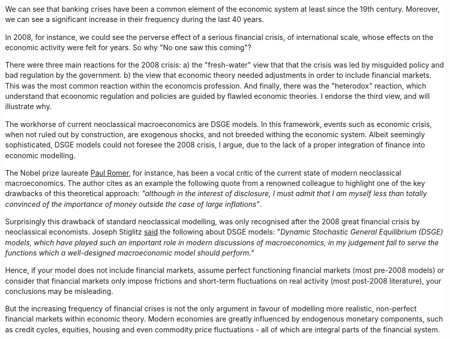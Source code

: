 We can see that banking crises have been a common element of the economic system at least since the 19th century. Moreover, we can see a significant increase in their frequency during the last 40 years.

In 2008, for instance, we could see the perverse effect of a serious financial crisis, of international scale, whose effects on the economic activity were felt for years. So why "No one saw this coming"?


There were three main reactions for the 2008 crisis: a) the "fresh-water" view that that the crisis was led by misguided policy and bad regulation by the government. b) the view that economic theory needed adjustments in order to include financial markets. This was the most common reaction within the economcis profession. And finally, there was the "heterodox" reaction, which understand that ecoonomic regulation and policies are guided by flawled economic theories. I endorse the third view, and will illustrate why.


The workhorse of current neoclassical macroeconomics are DSGE models. In this framework, events such as economic crisis, when not ruled out by construction, are exogenous shocks, and not breeded withing the economic system. Albeit seemingly sophisticated, DSGE models could not foresee the 2008 crisis, I argue, due to the lack of a proper integration of finance into economic modelling.


The Nobel prize laureate [Paul Romer](https://paulromer.net/the-trouble-with-macro/WP-Trouble.pdf), for instance, has been a vocal critic of the current state of modern neoclassical macroeconomics. The author cites as an example the following quote from a renowned colleague to highlight one of the key drawbacks of this theoretical approach: *"although in the interest of disclosure, I must admit that I am myself less than totally convinced of the importance of money outside the case of large inflations"*. 


Surprisingly this drawback of standard neoclassical modelling, was only recognised after the 2008 great financial crisis by neoclassical economists. Joseph Stiglitz [said](https://watermark.silverchair.com/grx057.pdf?token=AQECAHi208BE49Ooan9kkhW_Ercy7Dm3ZL_9Cf3qfKAc485ysgAAAqAwggKcBgkqhkiG9w0BBwagggKNMIICiQIBADCCAoIGCSqGSIb3DQEHATAeBglghkgBZQMEAS4wEQQMyGsjZH08CxN0HlbaAgEQgIICU4PGQpCmXG-i-cmub5b-Bn7l-Ifc-aK2CcB-3a1OKYq3Sc0DmoE7nY8yeVlCFT8XdBnLu4VfLdYHzaCZNQMxBq6e5wEcmLOuDvX2636Yma3PYjqhaX203rrffNuGQ8AjNh376GaTQcdJtjr16jmD9fPLR6OHMFvUZkc4vkmfHtVGxmk7_M2RVRTrOflcMX9sYoQzwOa4I3O1wM4lI8T6f5TkojBZiFxo_CdyfZkaVqb2-vbs09eXCd3Yq8HSYHaK2crCCK9QrEgUSO1Q0V39o6EMrU8Z0V2aCN7mxABHYDbyyud5pYamISOiYiW0hJPPz6imRuZ7qdVr4amnKo9mWDy8pnS5Ouw63wF_2ksexjna29aWb-0x6tZCVGrHcH3eRcSgwaNtiWanO2C7vx89kWBgq4mgEmHmn2MSithayE5cycBxcHA73rTRGIcRyY-Iw9QuBvdPHYd2ec85tgKcVOljhAReL5evjs--GqqARVo21_4m1l-tioUecKf1PByhHqPIgWo1MYOGyr4UAe4jluj3yuKp2ocws9cLaRdoy3Ma9krWyon5ZeRT-Tz_p6MnyMAQp3gebJcvM88De3n2n9jlzPLQXc9mFL-ZEuWHWK8hPTEbR1p1BlEf6xZvxtE_5ccsm6fLKsg2BGfYzEIv9UJtm_SACaUWIHok3ty55PSYv-99bJUUyNsvuKL9XDbu5SQBjac7gnc-x1wTznPd_MZw25cZuAJtGlmtJ--GBm_fJG9Ll92nK9fM-tFFPPJk6bstlB7qJSPQAJsxItSil0zIZec) the following about DSGE models: "*Dynamic Stochastic General Equilibrium (DSGE) models, which have played such an important role in modern discussions of macroeconomics, in my judgement fail to serve the functions which a well-designed macroeconomic model should perform."*


Hence, if your model does not include financial markets, assume perfect functioning financial markets (most pre-2008 models) or consider that financial markets only impose frictions and short-term fluctuations on real activity (most post-2008 literature), your conclusions may be misleading.


But the increasing frequency of financial crises is not the only argument in favour of modelling more realistic, non-perfect financial markets within economic theory. Modern economies are greatly influenced by endogenous monetary components, such as credit cycles, equities, housing and even commodity price fluctuations - all of which are integral parts of the financial system. 
